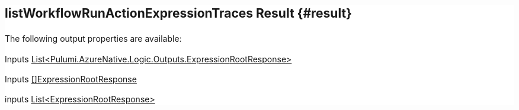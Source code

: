 


## listWorkflowRunActionExpressionTraces Result {#result}

The following output properties are available:



<div>
<pulumi-choosable type="language" values="csharp">
<dl class="resources-properties"><dt class="property-"
            title="">
        <span id="inputs_csharp">
<a data-swiftype-name="resource-property" data-swiftype-type="text" href="#inputs_csharp" style="color: inherit; text-decoration: inherit;">Inputs</a>
</span>
        <span class="property-indicator"></span>
        <span class="property-type"><a href="#expressionrootresponse">List&lt;Pulumi.<wbr>Azure<wbr>Native.<wbr>Logic.<wbr>Outputs.<wbr>Expression<wbr>Root<wbr>Response&gt;</a></span>
    </dt>
    <dd></dd></dl>
</pulumi-choosable>
</div>

<div>
<pulumi-choosable type="language" values="go">
<dl class="resources-properties"><dt class="property-"
            title="">
        <span id="inputs_go">
<a data-swiftype-name="resource-property" data-swiftype-type="text" href="#inputs_go" style="color: inherit; text-decoration: inherit;">Inputs</a>
</span>
        <span class="property-indicator"></span>
        <span class="property-type"><a href="#expressionrootresponse">[]Expression<wbr>Root<wbr>Response</a></span>
    </dt>
    <dd></dd></dl>
</pulumi-choosable>
</div>

<div>
<pulumi-choosable type="language" values="java">
<dl class="resources-properties"><dt class="property-"
            title="">
        <span id="inputs_java">
<a data-swiftype-name="resource-property" data-swiftype-type="text" href="#inputs_java" style="color: inherit; text-decoration: inherit;">inputs</a>
</span>
        <span class="property-indicator"></span>
        <span class="property-type"><a href="#expressionrootresponse">List&lt;Expression<wbr>Root<wbr>Response&gt;</a></span>
    </dt>
    <dd></dd></dl>
</pulumi-choosable>
</div>
